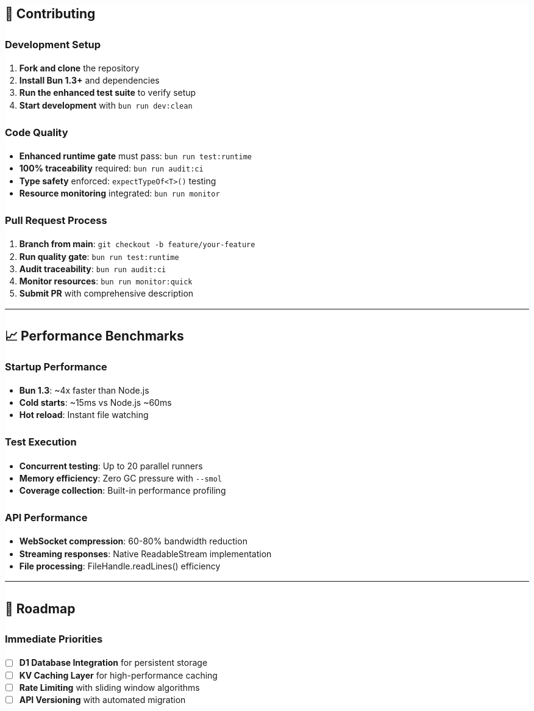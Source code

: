 
## 🤝 Contributing

### Development Setup
1. **Fork and clone** the repository
2. **Install Bun 1.3+** and dependencies
3. **Run the enhanced test suite** to verify setup
4. **Start development** with `bun run dev:clean`

### Code Quality
- **Enhanced runtime gate** must pass: `bun run test:runtime`
- **100% traceability** required: `bun run audit:ci`
- **Type safety** enforced: `expectTypeOf<T>()` testing
- **Resource monitoring** integrated: `bun run monitor`

### Pull Request Process
1. **Branch from main**: `git checkout -b feature/your-feature`
2. **Run quality gate**: `bun run test:runtime`
3. **Audit traceability**: `bun run audit:ci`
4. **Monitor resources**: `bun run monitor:quick`
5. **Submit PR** with comprehensive description

---

## 📈 Performance Benchmarks

### Startup Performance
- **Bun 1.3**: ~4x faster than Node.js
- **Cold starts**: ~15ms vs Node.js ~60ms
- **Hot reload**: Instant file watching

### Test Execution
- **Concurrent testing**: Up to 20 parallel runners
- **Memory efficiency**: Zero GC pressure with `--smol`
- **Coverage collection**: Built-in performance profiling

### API Performance
- **WebSocket compression**: 60-80% bandwidth reduction
- **Streaming responses**: Native ReadableStream implementation
- **File processing**: FileHandle.readLines() efficiency

---

## 🎯 Roadmap

### Immediate Priorities
- [ ] **D1 Database Integration** for persistent storage
- [ ] **KV Caching Layer** for high-performance caching
- [ ] **Rate Limiting** with sliding window algorithms
- [ ] **API Versioning** with automated migration
